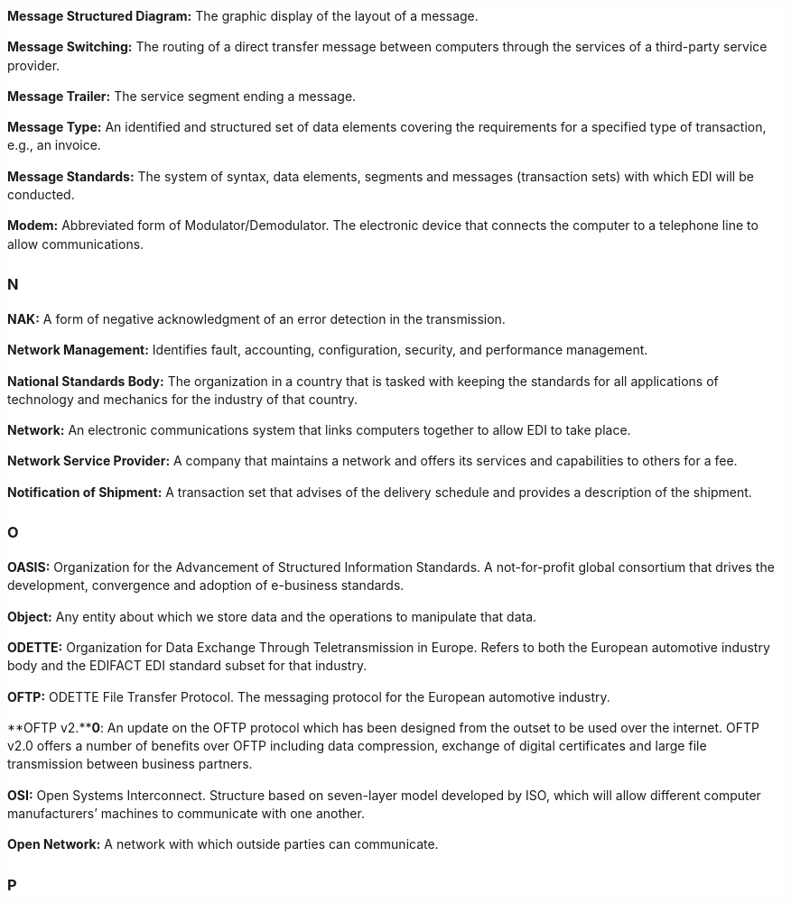 **Message Structured Diagram:** The graphic display of the layout of a message.

**Message Switching:** The routing of a direct transfer message between computers through the services of a third-party service provider.

**Message Trailer:** The service segment ending a message.

**Message Type:** An identified and structured set of data elements covering the requirements for a specified type of transaction, e.g., an invoice.

**Message Standards:** The system of syntax, data elements, segments and messages (transaction sets) with which EDI will be conducted.

**Modem:** Abbreviated form of Modulator/Demodulator. The electronic device that connects the computer to a telephone line to allow communications.

### N

**NAK:** A form of negative acknowledgment of an error detection in the transmission.

**Network Management:** Identifies fault, accounting, configuration, security, and performance management.

**National Standards Body:** The organization in a country that is tasked with keeping the standards for all applications of technology and mechanics for the industry of that country.

**Network:** An electronic communications system that links computers together to allow EDI to take place.

**Network Service Provider:** A company that maintains a network and offers its services and capabilities to others for a fee.

**Notification of Shipment:** A transaction set that advises of the delivery schedule and provides a description of the shipment.

### O

**OASIS:** Organization for the Advancement of Structured Information Standards. A not-for-profit global consortium that drives the development, convergence and adoption of e-business standards.

**Object:** Any entity about which we store data and the operations to manipulate that data.

**ODETTE:** Organization for Data Exchange Through Teletransmission in Europe. Refers to both the European automotive industry body and the EDIFACT EDI standard subset for that industry.

**OFTP:** ODETTE File Transfer Protocol. The messaging protocol for the European automotive industry.

**OFTP v2.****0**: An update on the OFTP protocol which has been designed from the outset to be used over the internet. OFTP v2.0 offers a number of benefits over OFTP including data compression, exchange of digital certificates and large file transmission between business partners.

**OSI:** Open Systems Interconnect. Structure based on seven-layer model developed by ISO, which will allow different computer manufacturers’ machines to communicate with one another.

**Open Network:** A network with which outside parties can communicate.

### P
